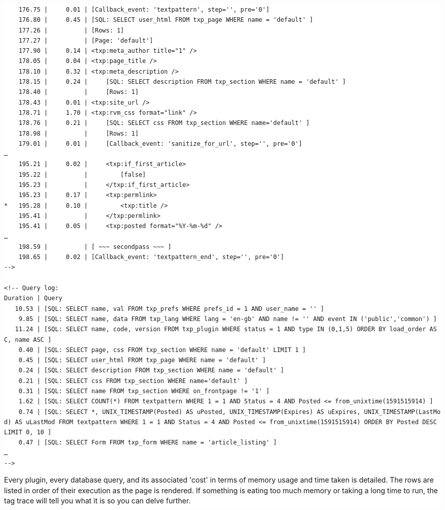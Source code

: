 ~~~
    176.75 |     0.01 | [Callback_event: 'textpattern', step='', pre='0']
    176.80 |     0.45 | [SQL: SELECT user_html FROM txp_page WHERE name = 'default' ]
    177.26 |          | [Rows: 1]
    177.27 |          | [Page: 'default']
    177.90 |     0.14 | <txp:meta_author title="1" />
    178.05 |     0.04 | <txp:page_title />
    178.10 |     0.32 | <txp:meta_description />
    178.15 |     0.24 | 	[SQL: SELECT description FROM txp_section WHERE name = 'default' ]
    178.40 |          | 	[Rows: 1]
    178.43 |     0.01 | <txp:site_url />
    178.71 |     1.70 | <txp:rvm_css format="link" />
    178.76 |     0.21 | 	[SQL: SELECT css FROM txp_section WHERE name='default' ]
    178.98 |          | 	[Rows: 1]
    179.01 |     0.01 | 	[Callback_event: 'sanitize_for_url', step='', pre='0']
…
    195.21 |     0.02 | 	<txp:if_first_article>
    195.22 |          | 		[false]
    195.23 |          | 	</txp:if_first_article>
    195.23 |     0.17 | 	<txp:permlink>
*   195.28 |     0.10 | 		<txp:title />
    195.41 |          | 	</txp:permlink>
    195.41 |     0.05 | 	<txp:posted format="%Y-%m-%d" />
…
    198.59 |          | [ ~~~ secondpass ~~~ ]
    198.65 |     0.02 | [Callback_event: 'textpattern_end', step='', pre='0']
-->

<!-- Query log:
Duration | Query
   10.53 | [SQL: SELECT name, val FROM txp_prefs WHERE prefs_id = 1 AND user_name = '' ]
    9.85 | [SQL: SELECT name, data FROM txp_lang WHERE lang = 'en-gb' AND name != '' AND event IN ('public','common') ]
   11.24 | [SQL: SELECT name, code, version FROM txp_plugin WHERE status = 1 AND type IN (0,1,5) ORDER BY load_order ASC, name ASC ]
    0.40 | [SQL: SELECT page, css FROM txp_section WHERE name = 'default' LIMIT 1 ]
    0.45 | [SQL: SELECT user_html FROM txp_page WHERE name = 'default' ]
    0.24 | [SQL: SELECT description FROM txp_section WHERE name = 'default' ]
    0.21 | [SQL: SELECT css FROM txp_section WHERE name='default' ]
    0.31 | [SQL: SELECT name FROM txp_section WHERE on_frontpage != '1' ]
    1.62 | [SQL: SELECT COUNT(*) FROM textpattern WHERE 1 = 1 AND Status = 4 AND Posted <= from_unixtime(1591515914) ]
    0.74 | [SQL: SELECT *, UNIX_TIMESTAMP(Posted) AS uPosted, UNIX_TIMESTAMP(Expires) AS uExpires, UNIX_TIMESTAMP(LastMod) AS uLastMod FROM textpattern WHERE 1 = 1 AND Status = 4 AND Posted <= from_unixtime(1591515914) ORDER BY Posted DESC LIMIT 0, 10 ]
    0.47 | [SQL: SELECT Form FROM txp_form WHERE name = 'article_listing' ]
…
-->
~~~

Every plugin, every database query, and its associated 'cost' in terms of memory usage and time taken is detailed. The rows are listed in order of their execution as the page is rendered. If something is eating too much memory or taking a long time to run, the tag trace will tell you what it is so you can delve further.
